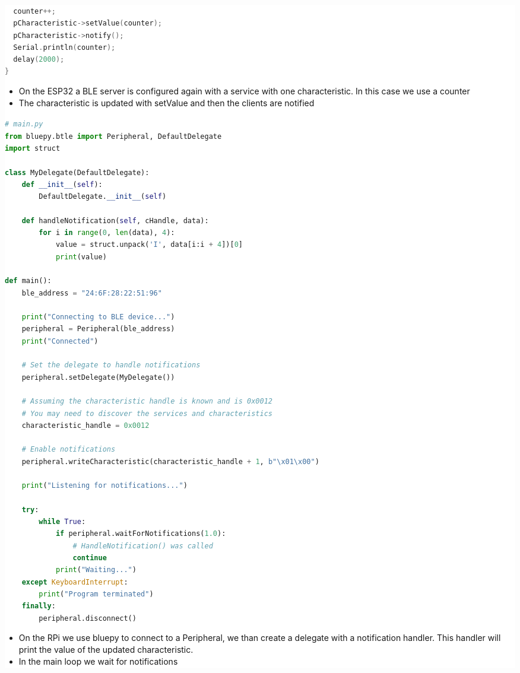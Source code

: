 ```c
  counter++;
  pCharacteristic->setValue(counter);
  pCharacteristic->notify();
  Serial.println(counter);
  delay(2000);
}
```
- On the ESP32 a BLE server is configured again with a service with one characteristic. In this case we use a counter
- The characteristic is updated with setValue and then the clients are notified

```python
# main.py
from bluepy.btle import Peripheral, DefaultDelegate
import struct

class MyDelegate(DefaultDelegate):
    def __init__(self):
        DefaultDelegate.__init__(self)

    def handleNotification(self, cHandle, data):
        for i in range(0, len(data), 4):
            value = struct.unpack('I', data[i:i + 4])[0]
            print(value)

def main():
    ble_address = "24:6F:28:22:51:96"

    print("Connecting to BLE device...")
    peripheral = Peripheral(ble_address)
    print("Connected")

    # Set the delegate to handle notifications
    peripheral.setDelegate(MyDelegate())

    # Assuming the characteristic handle is known and is 0x0012
    # You may need to discover the services and characteristics
    characteristic_handle = 0x0012

    # Enable notifications
    peripheral.writeCharacteristic(characteristic_handle + 1, b"\x01\x00")

    print("Listening for notifications...")

    try:
        while True:
            if peripheral.waitForNotifications(1.0):
                # HandleNotification() was called
                continue
            print("Waiting...")
    except KeyboardInterrupt:
        print("Program terminated")
    finally:
        peripheral.disconnect()
```
- On the RPi we use bluepy to connect to a Peripheral, we than create a delegate with a notification handler. This handler will print the value of the updated characteristic. 
- In the main loop we wait for notifications
